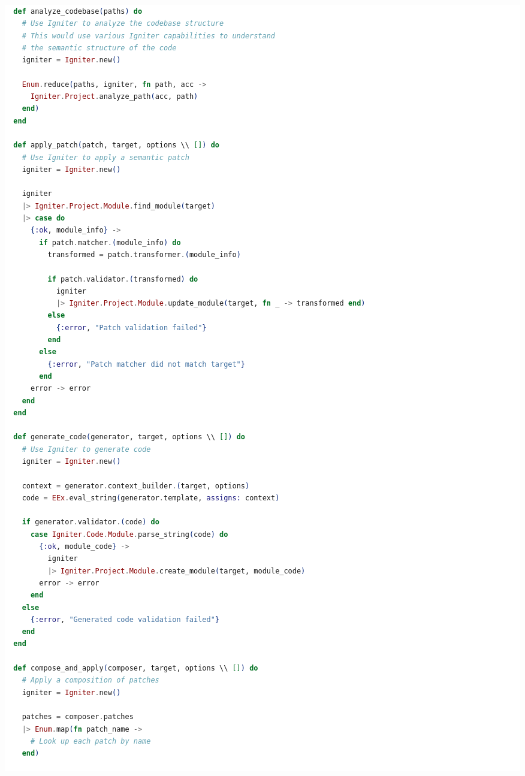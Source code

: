 ```elixir
  def analyze_codebase(paths) do
    # Use Igniter to analyze the codebase structure
    # This would use various Igniter capabilities to understand
    # the semantic structure of the code
    igniter = Igniter.new()
    
    Enum.reduce(paths, igniter, fn path, acc ->
      Igniter.Project.analyze_path(acc, path)
    end)
  end
  
  def apply_patch(patch, target, options \\ []) do
    # Use Igniter to apply a semantic patch
    igniter = Igniter.new()
    
    igniter
    |> Igniter.Project.Module.find_module(target)
    |> case do
      {:ok, module_info} ->
        if patch.matcher.(module_info) do
          transformed = patch.transformer.(module_info)
          
          if patch.validator.(transformed) do
            igniter
            |> Igniter.Project.Module.update_module(target, fn _ -> transformed end)
          else
            {:error, "Patch validation failed"}
          end
        else
          {:error, "Patch matcher did not match target"}
        end
      error -> error
    end
  end
  
  def generate_code(generator, target, options \\ []) do
    # Use Igniter to generate code
    igniter = Igniter.new()
    
    context = generator.context_builder.(target, options)
    code = EEx.eval_string(generator.template, assigns: context)
    
    if generator.validator.(code) do
      case Igniter.Code.Module.parse_string(code) do
        {:ok, module_code} ->
          igniter
          |> Igniter.Project.Module.create_module(target, module_code)
        error -> error
      end
    else
      {:error, "Generated code validation failed"}
    end
  end
  
  def compose_and_apply(composer, target, options \\ []) do
    # Apply a composition of patches
    igniter = Igniter.new()
    
    patches = composer.patches
    |> Enum.map(fn patch_name -> 
      # Look up each patch by name
    end)
    
```